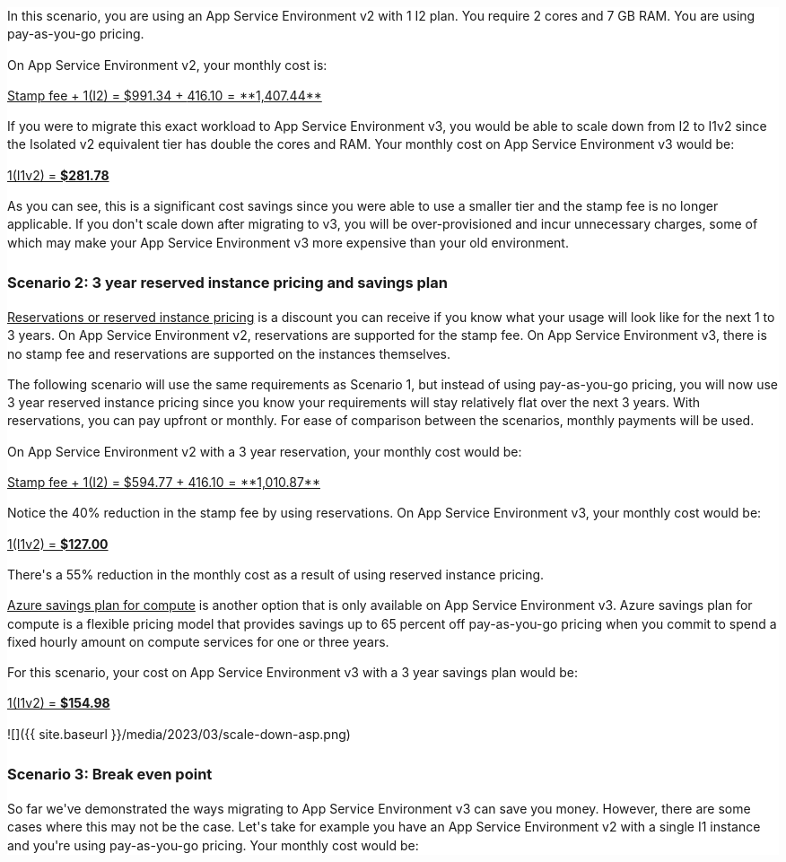 In this scenario, you are using an App Service Environment v2 with 1 I2 plan. You require 2 cores and 7 GB RAM. You are using pay-as-you-go pricing.

On App Service Environment v2, your monthly cost is:

[Stamp fee + 1(I2) = $991.34 + $416.10 = **$1,407.44**](https://azure.com/e/45f5b42a6f144e448fd78e93afa77e6f)

If you were to migrate this exact workload to App Service Environment v3, you would be able to scale down from I2 to I1v2 since the Isolated v2 equivalent tier has double the cores and RAM. Your monthly cost on App Service Environment v3 would be:

[1(I1v2) = **$281.78**](https://azure.com/e/e88da9f9cacb4e3ab0a0179f7521f316)

As you can see, this is a significant cost savings since you were able to use a smaller tier and the stamp fee is no longer applicable. If you don't scale down after migrating to v3, you will be over-provisioned and incur unnecessary charges, some of which may make your App Service Environment v3 more expensive than your old environment.

### Scenario 2: 3 year reserved instance pricing and savings plan

[Reservations or reserved instance pricing](https://azure.microsoft.com/reservations/) is a discount you can receive if you know what your usage will look like for the next 1 to 3 years. On App Service Environment v2, reservations are supported for the stamp fee. On App Service Environment v3, there is no stamp fee and reservations are supported on the instances themselves.

The following scenario will use the same requirements as Scenario 1, but instead of using pay-as-you-go pricing, you will now use 3 year reserved instance pricing since you know your requirements will stay relatively flat over the next 3 years. With reservations, you can pay upfront or monthly. For ease of comparison between the scenarios, monthly payments will be used.

On App Service Environment v2 with a 3 year reservation, your monthly cost would be:

[Stamp fee + 1(I2) = $594.77 + $416.10 = **$1,010.87**](https://azure.com/e/062d229d8ccb4f48a6d5415d0a25d3b3)

Notice the 40% reduction in the stamp fee by using reservations. On App Service Environment v3, your monthly cost would be:

[1(I1v2) = **$127.00**](https://azure.com/e/43b6f63e28004295bce5b7bfc921a83c)

There's a 55% reduction in the monthly cost as a result of using reserved instance pricing.

[Azure savings plan for compute](https://azure.microsoft.com/pricing/offers/savings-plan-compute/) is another option that is only available on App Service Environment v3. Azure savings plan for compute is a flexible pricing model that provides savings up to 65 percent off pay-as-you-go pricing when you commit to spend a fixed hourly amount on compute services for one or three years.

For this scenario, your cost on App Service Environment v3 with a 3 year savings plan would be:

[1(I1v2) = **$154.98**](https://azure.com/e/486568f1ea9747fea19199c2ec9be559)

![]({{ site.baseurl }}/media/2023/03/scale-down-asp.png)

### Scenario 3: Break even point

So far we've demonstrated the ways migrating to App Service Environment v3 can save you money. However, there are some cases where this may not be the case. Let's take for example you have an App Service Environment v2 with a single I1 instance and you're using pay-as-you-go pricing. Your monthly cost would be:
